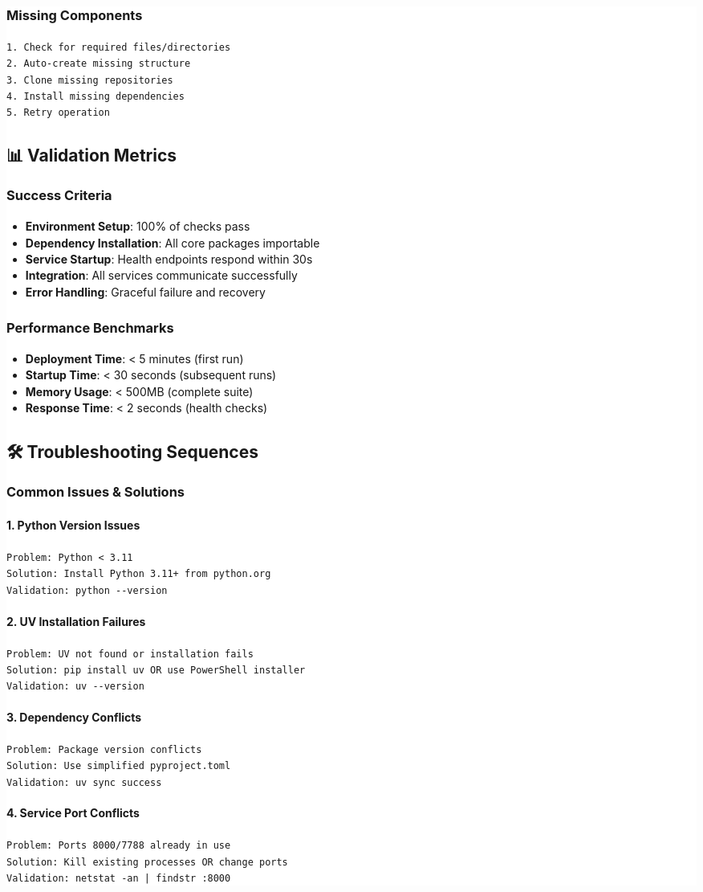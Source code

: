 ### Missing Components
```
1. Check for required files/directories
2. Auto-create missing structure
3. Clone missing repositories
4. Install missing dependencies
5. Retry operation
```

## 📊 Validation Metrics

### Success Criteria
- **Environment Setup**: 100% of checks pass
- **Dependency Installation**: All core packages importable
- **Service Startup**: Health endpoints respond within 30s
- **Integration**: All services communicate successfully
- **Error Handling**: Graceful failure and recovery

### Performance Benchmarks
- **Deployment Time**: < 5 minutes (first run)
- **Startup Time**: < 30 seconds (subsequent runs)
- **Memory Usage**: < 500MB (complete suite)
- **Response Time**: < 2 seconds (health checks)

## 🛠️ Troubleshooting Sequences

### Common Issues & Solutions

#### 1. Python Version Issues
```
Problem: Python < 3.11
Solution: Install Python 3.11+ from python.org
Validation: python --version
```

#### 2. UV Installation Failures
```
Problem: UV not found or installation fails
Solution: pip install uv OR use PowerShell installer
Validation: uv --version
```

#### 3. Dependency Conflicts
```
Problem: Package version conflicts
Solution: Use simplified pyproject.toml
Validation: uv sync success
```

#### 4. Service Port Conflicts
```
Problem: Ports 8000/7788 already in use
Solution: Kill existing processes OR change ports
Validation: netstat -an | findstr :8000
```
